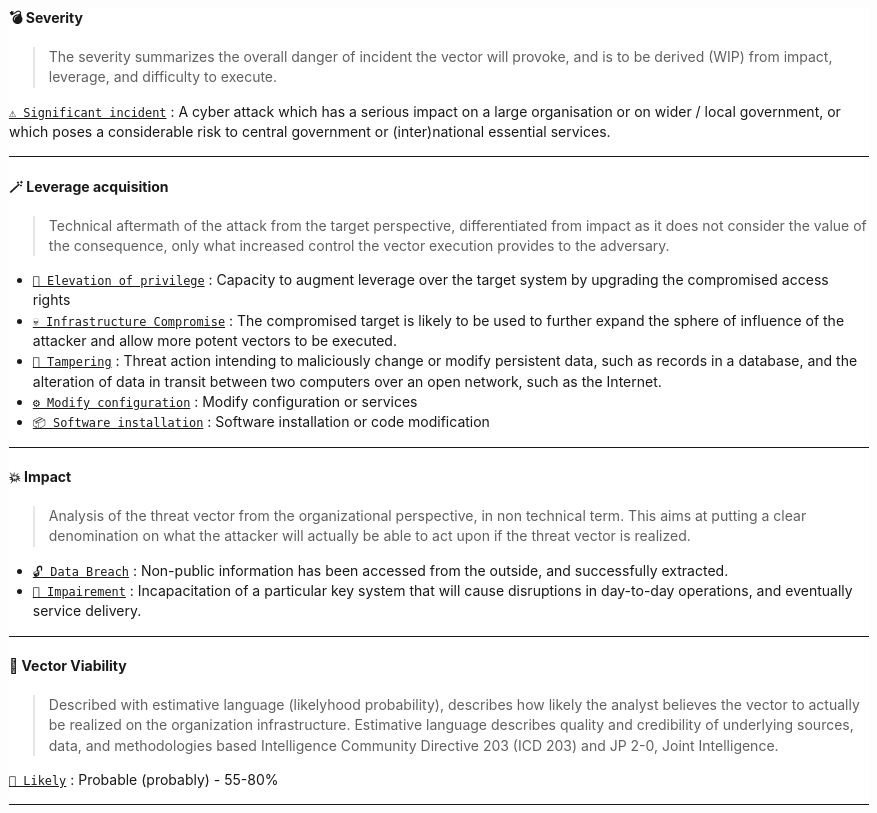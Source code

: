 #### **💣 Severity**

 > The severity summarizes the overall danger of incident the vector will provoke, and is to be derived (WIP) from impact, leverage, and difficulty to execute.

 [`⚠️ Significant incident`](https://www.ncsc.gov.uk/news/new-cyber-attack-categorisation-system-improve-uk-response-incidents) : A cyber attack which has a serious impact on a large organisation or on wider / local government, or which poses a considerable risk to central government or (inter)national essential services.

---

#### **🪄 Leverage acquisition**

 > Technical aftermath of the attack from the target perspective, differentiated from impact as it does not consider the value of the consequence, only what increased control the vector execution provides to the adversary.

  - [`💅 Elevation of privilege`](https://owasp.org/www-community/Threat_Modeling_Process#stride) : Capacity to augment leverage over the target system by upgrading the compromised access rights
 - [`💀 Infrastructure Compromise`](https://owasp.org/www-community/Threat_Modeling_Process#stride) : The compromised target is likely to be used to further expand the sphere of influence of the attacker and allow more potent vectors to be executed.
 - [`🐒 Tampering`](https://owasp.org/www-community/Threat_Modeling_Process#stride) : Threat action intending to maliciously change or modify persistent data, such as records in a database, and the alteration of data in transit between two computers over an open network, such as the Internet.
 - [`⚙️ Modify configuration`](https://owasp.org/www-community/Threat_Modeling_Process#stride) : Modify configuration or services
 - [`📦 Software installation`](https://owasp.org/www-community/Threat_Modeling_Process#stride) : Software installation or code modification

---

#### **💥 Impact**

 > Analysis of the threat vector from the organizational perspective, in non technical term. This aims at putting a clear denomination on what the attacker will actually be able to act upon if the threat vector is realized.

  - [`🔓 Data Breach`](http://veriscommunity.net/enums.html#section-impact) : Non-public information has been accessed from the outside, and successfully extracted.
 - [`🩼 Impairement`](http://veriscommunity.net/enums.html#section-impact) : Incapacitation of a particular key system that will cause disruptions in day-to-day operations, and eventually service delivery.

---

#### **🎲 Vector Viability**

 > Described with estimative language (likelyhood probability), describes how likely the analyst believes the vector to actually be realized on the organization infrastructure. Estimative language describes quality and credibility of underlying sources, data, and methodologies based Intelligence Community Directive 203 (ICD 203) and JP 2-0, Joint Intelligence.

 [`🧐 Likely`](https://www.dni.gov/files/documents/ICD/ICD%20203%20Analytic%20Standards.pdf) : Probable (probably) - 55-80%

---